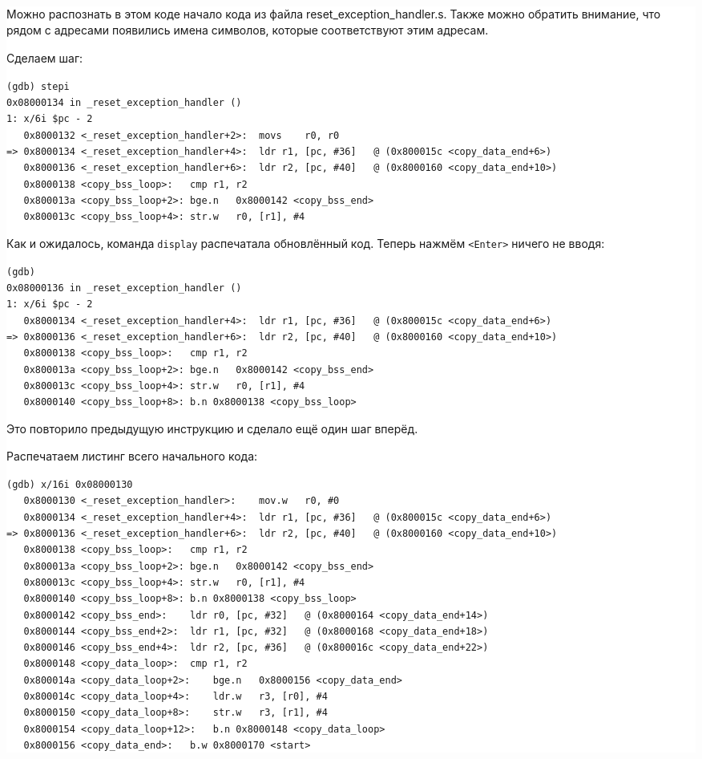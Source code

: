 Можно распознать в этом коде начало кода из файла reset_exception_handler.s.
Также можно обратить внимание, что рядом с адресами появились имена символов,
которые соответствуют этим адресам.

Сделаем шаг:

```
(gdb) stepi
0x08000134 in _reset_exception_handler ()
1: x/6i $pc - 2
   0x8000132 <_reset_exception_handler+2>:	movs	r0, r0
=> 0x8000134 <_reset_exception_handler+4>:	ldr	r1, [pc, #36]	@ (0x800015c <copy_data_end+6>)
   0x8000136 <_reset_exception_handler+6>:	ldr	r2, [pc, #40]	@ (0x8000160 <copy_data_end+10>)
   0x8000138 <copy_bss_loop>:	cmp	r1, r2
   0x800013a <copy_bss_loop+2>:	bge.n	0x8000142 <copy_bss_end>
   0x800013c <copy_bss_loop+4>:	str.w	r0, [r1], #4
```

Как и ожидалось, команда `display` распечатала обновлённый код. Теперь нажмём
`<Enter>` ничего не вводя:

```
(gdb)
0x08000136 in _reset_exception_handler ()
1: x/6i $pc - 2
   0x8000134 <_reset_exception_handler+4>:	ldr	r1, [pc, #36]	@ (0x800015c <copy_data_end+6>)
=> 0x8000136 <_reset_exception_handler+6>:	ldr	r2, [pc, #40]	@ (0x8000160 <copy_data_end+10>)
   0x8000138 <copy_bss_loop>:	cmp	r1, r2
   0x800013a <copy_bss_loop+2>:	bge.n	0x8000142 <copy_bss_end>
   0x800013c <copy_bss_loop+4>:	str.w	r0, [r1], #4
   0x8000140 <copy_bss_loop+8>:	b.n	0x8000138 <copy_bss_loop>
```

Это повторило предыдущую инструкцию и сделало ещё один шаг вперёд.

Распечатаем листинг всего начального кода:

```
(gdb) x/16i 0x08000130
   0x8000130 <_reset_exception_handler>:	mov.w	r0, #0
   0x8000134 <_reset_exception_handler+4>:	ldr	r1, [pc, #36]	@ (0x800015c <copy_data_end+6>)
=> 0x8000136 <_reset_exception_handler+6>:	ldr	r2, [pc, #40]	@ (0x8000160 <copy_data_end+10>)
   0x8000138 <copy_bss_loop>:	cmp	r1, r2
   0x800013a <copy_bss_loop+2>:	bge.n	0x8000142 <copy_bss_end>
   0x800013c <copy_bss_loop+4>:	str.w	r0, [r1], #4
   0x8000140 <copy_bss_loop+8>:	b.n	0x8000138 <copy_bss_loop>
   0x8000142 <copy_bss_end>:	ldr	r0, [pc, #32]	@ (0x8000164 <copy_data_end+14>)
   0x8000144 <copy_bss_end+2>:	ldr	r1, [pc, #32]	@ (0x8000168 <copy_data_end+18>)
   0x8000146 <copy_bss_end+4>:	ldr	r2, [pc, #36]	@ (0x800016c <copy_data_end+22>)
   0x8000148 <copy_data_loop>:	cmp	r1, r2
   0x800014a <copy_data_loop+2>:	bge.n	0x8000156 <copy_data_end>
   0x800014c <copy_data_loop+4>:	ldr.w	r3, [r0], #4
   0x8000150 <copy_data_loop+8>:	str.w	r3, [r1], #4
   0x8000154 <copy_data_loop+12>:	b.n	0x8000148 <copy_data_loop>
   0x8000156 <copy_data_end>:	b.w	0x8000170 <start>
```
